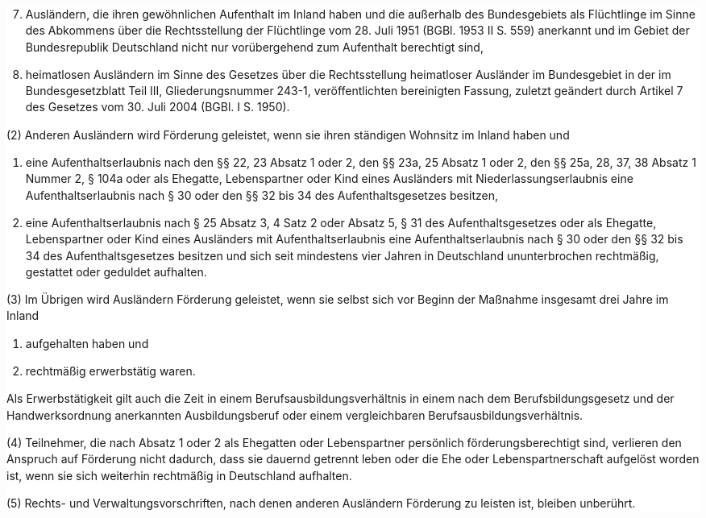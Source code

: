 
7.  Ausländern, die ihren gewöhnlichen Aufenthalt im Inland haben und die
    außerhalb des Bundesgebiets als Flüchtlinge im Sinne des Abkommens
    über die Rechtsstellung der Flüchtlinge vom 28. Juli 1951 (BGBl. 1953
    II S. 559) anerkannt und im Gebiet der Bundesrepublik Deutschland
    nicht nur vorübergehend zum Aufenthalt berechtigt sind,


8.  heimatlosen Ausländern im Sinne des Gesetzes über die Rechtsstellung
    heimatloser Ausländer im Bundesgebiet in der im Bundesgesetzblatt Teil
    III, Gliederungsnummer 243-1, veröffentlichten bereinigten Fassung,
    zuletzt geändert durch Artikel 7 des Gesetzes vom 30. Juli 2004 (BGBl.
    I S. 1950).




(2) Anderen Ausländern wird Förderung geleistet, wenn sie ihren
ständigen Wohnsitz im Inland haben und

1.  eine Aufenthaltserlaubnis nach den §§ 22, 23 Absatz 1 oder 2, den §§
    23a, 25 Absatz 1 oder 2, den §§ 25a, 28, 37, 38 Absatz 1 Nummer 2, §
    104a oder als Ehegatte, Lebenspartner oder Kind eines Ausländers mit
    Niederlassungserlaubnis eine Aufenthaltserlaubnis nach § 30 oder den
    §§ 32 bis 34 des Aufenthaltsgesetzes besitzen,


2.  eine Aufenthaltserlaubnis nach § 25 Absatz 3, 4 Satz 2 oder Absatz 5,
    § 31 des Aufenthaltsgesetzes oder als Ehegatte, Lebenspartner oder
    Kind eines Ausländers mit Aufenthaltserlaubnis eine
    Aufenthaltserlaubnis nach § 30 oder den §§ 32 bis 34 des
    Aufenthaltsgesetzes besitzen und sich seit mindestens vier Jahren in
    Deutschland ununterbrochen rechtmäßig, gestattet oder geduldet
    aufhalten.




(3) Im Übrigen wird Ausländern Förderung geleistet, wenn sie selbst
sich vor Beginn der Maßnahme insgesamt drei Jahre im Inland

1.  aufgehalten haben und


2.  rechtmäßig erwerbstätig waren.



Als Erwerbstätigkeit gilt auch die Zeit in einem
Berufsausbildungsverhältnis in einem nach dem Berufsbildungsgesetz und
der Handwerksordnung anerkannten Ausbildungsberuf oder einem
vergleichbaren Berufsausbildungsverhältnis.

(4) Teilnehmer, die nach Absatz 1 oder 2 als Ehegatten oder
Lebenspartner persönlich förderungsberechtigt sind, verlieren den
Anspruch auf Förderung nicht dadurch, dass sie dauernd getrennt leben
oder die Ehe oder Lebenspartnerschaft aufgelöst worden ist, wenn sie
sich weiterhin rechtmäßig in Deutschland aufhalten.

(5) Rechts- und Verwaltungsvorschriften, nach denen anderen Ausländern
Förderung zu leisten ist, bleiben unberührt.
